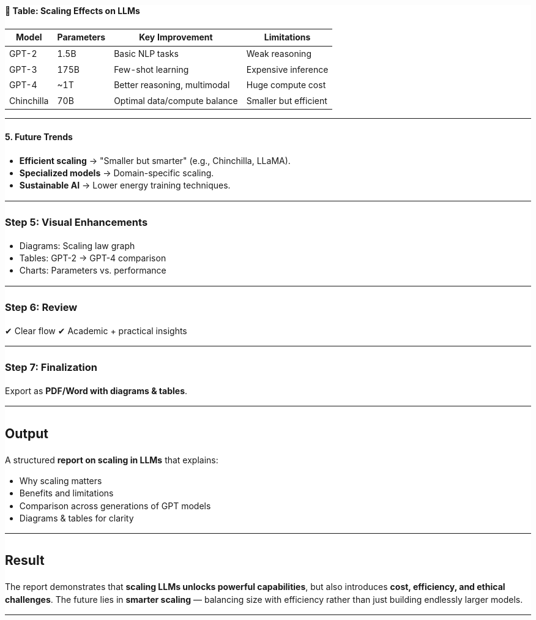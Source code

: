
#### **📌 Table: Scaling Effects on LLMs**

| Model      | Parameters | Key Improvement              | Limitations           |
| ---------- | ---------- | ---------------------------- | --------------------- |
| GPT-2      | 1.5B       | Basic NLP tasks              | Weak reasoning        |
| GPT-3      | 175B       | Few-shot learning            | Expensive inference   |
| GPT-4      | \~1T       | Better reasoning, multimodal | Huge compute cost     |
| Chinchilla | 70B        | Optimal data/compute balance | Smaller but efficient |

---

#### **5. Future Trends**

* **Efficient scaling** → "Smaller but smarter" (e.g., Chinchilla, LLaMA).
* **Specialized models** → Domain-specific scaling.
* **Sustainable AI** → Lower energy training techniques.

---

### **Step 5: Visual Enhancements**

* Diagrams: Scaling law graph
* Tables: GPT-2 → GPT-4 comparison
* Charts: Parameters vs. performance

---

### **Step 6: Review**

✔ Clear flow
✔ Academic + practical insights

---

### **Step 7: Finalization**

Export as **PDF/Word with diagrams & tables**.

---

## **Output**

A structured **report on scaling in LLMs** that explains:

* Why scaling matters
* Benefits and limitations
* Comparison across generations of GPT models
* Diagrams & tables for clarity

---

## **Result**

The report demonstrates that **scaling LLMs unlocks powerful capabilities**, but also introduces **cost, efficiency, and ethical challenges**. The future lies in **smarter scaling** — balancing size with efficiency rather than just building endlessly larger models.

---
